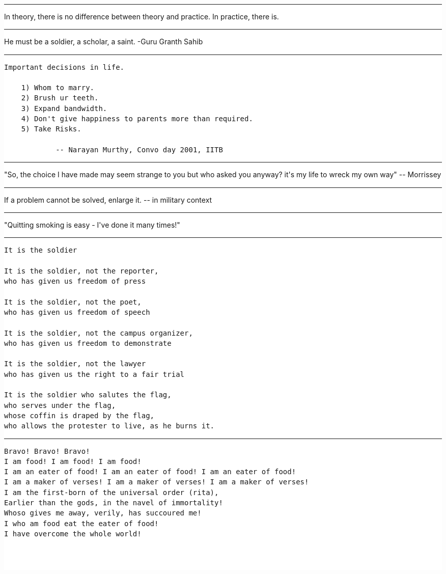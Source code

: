 ----
In theory, there is no difference between theory and practice.
In practice, there is.

----
He must be a soldier, a scholar, a saint. 
		-Guru Granth Sahib

----
<pre class="light">
Important decisions in life.

    1) Whom to marry.
    2) Brush ur teeth.
    3) Expand bandwidth.
    4) Don't give happiness to parents more than required.
    5) Take Risks.
    
			-- Narayan Murthy, Convo day 2001, IITB
</pre>
---- 
"So, the choice I have made may seem strange to you but who asked you
anyway? it's my life to wreck my own way"
		-- Morrissey

----
If a problem cannot be solved, enlarge it.
		-- in military context 

----
"Quitting smoking is easy - I've done it many times!"

----
<pre class="light">
It is the soldier 

It is the soldier, not the reporter, 
who has given us freedom of press 

It is the soldier, not the poet, 
who has given us freedom of speech 

It is the soldier, not the campus organizer, 
who has given us freedom to demonstrate 

It is the soldier, not the lawyer 
who has given us the right to a fair trial 

It is the soldier who salutes the flag, 
who serves under the flag, 
whose coffin is draped by the flag, 
who allows the protester to live, as he burns it. 
</pre>

----
<pre class="light">
Bravo! Bravo! Bravo! 
I am food! I am food! I am food! 
I am an eater of food! I am an eater of food! I am an eater of food! 
I am a maker of verses! I am a maker of verses! I am a maker of verses! 
I am the first-born of the universal order (rita), 
Earlier than the gods, in the navel of immortality! 
Whoso gives me away, verily, has succoured me! 
I who am food eat the eater of food! 
I have overcome the whole world! 
